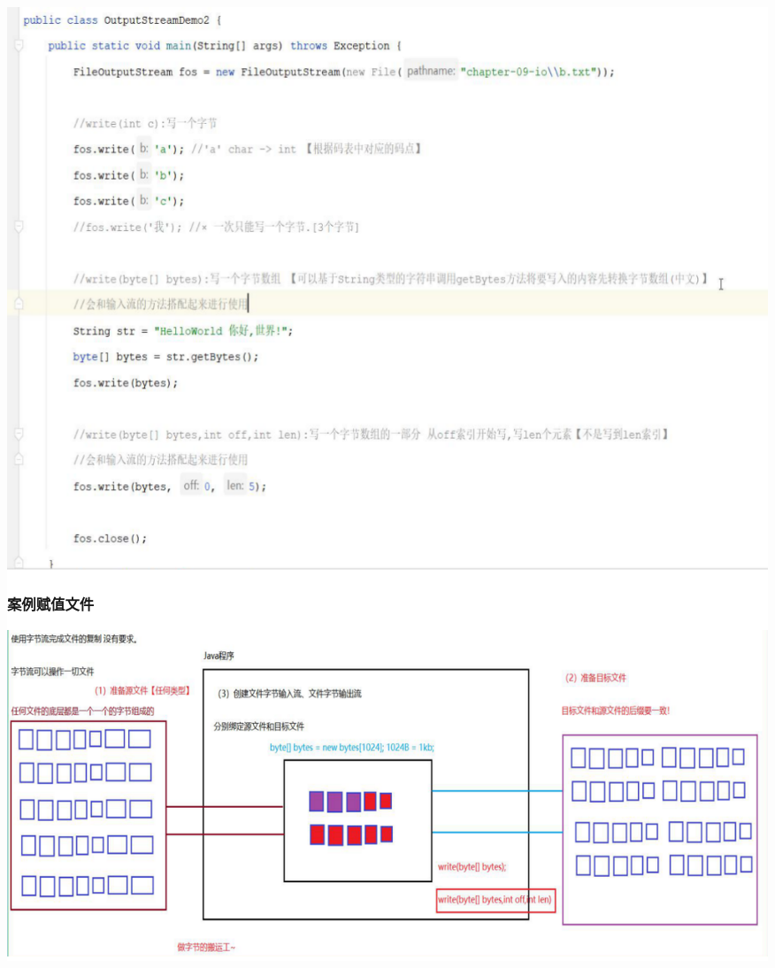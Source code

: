 ![image-20230304171341701](assets/image-20230304171341701.png)

### 案例赋值文件

![image-20230304172543080](assets/image-20230304172543080.png)
